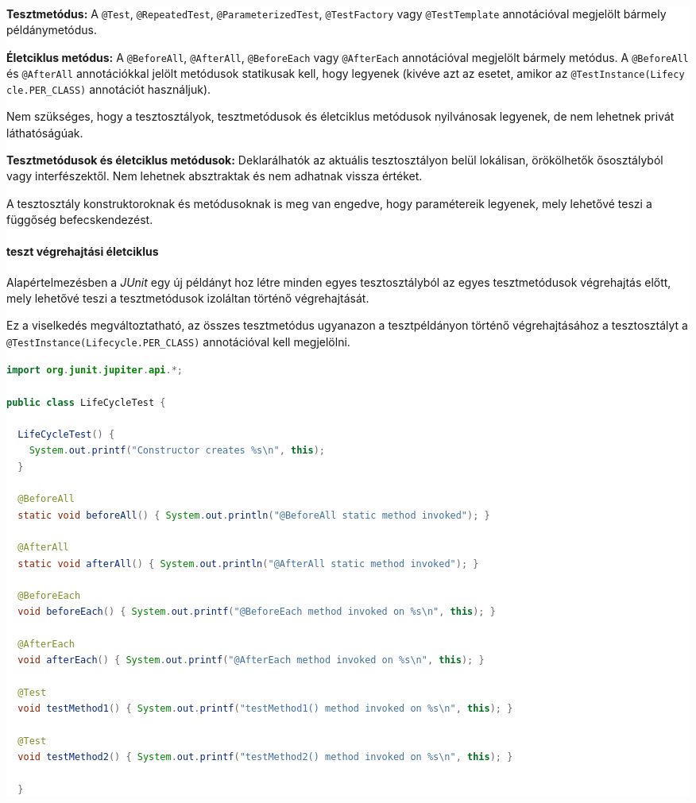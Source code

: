 **Tesztmetódus:**
A ```@Test```, ```@RepeatedTest```, ```@ParameterizedTest```, ```@TestFactory``` vagy ```@TestTemplate``` annotációval megjelölt bármely példánymetódus.

**Életciklus metódus:**
A ```@BeforeAll```, ```@AfterAll```, ```@BeforeEach``` vagy ```@AfterEach``` annotációval megjelölt bármely metódus. A ```@BeforeAll``` és ```@AfterAll``` annotációkkal jelölt metódusok statikusak kell, hogy legyenek (kivéve azt az esetet, amikor az ```@TestInstance(Lifecycle.PER_CLASS)``` annotációt használjuk).

Nem szükséges, hogy a tesztosztályok, tesztmetódusok és életciklus metódusok nyilvánosak legyenek, de nem lehetnek privát láthatóságúak.

**Tesztmetódusok és életciklus metódusok:**
Deklarálhatók az aktuális tesztosztályon belül lokálisan, örökölhetők ősosztályból vagy interfészektől.
Nem lehetnek absztraktak és nem adhatnak vissza értéket.

A tesztosztály konstruktoroknak és metódusoknak is meg van engedve, hogy paramétereik legyenek, mely lehetővé teszi a függőség befecskendezést.

#### teszt végrehajtási életciklus
Alapértelmezésben a *JUnit* egy új példányt hoz létre minden egyes tesztosztályból az egyes tesztmetódusok végrehajtás előtt, mely lehetővé teszi a tesztmetódusok izoláltan történő végrehajtását.

Ez a viselkedés megváltoztatható, az összes tesztmetódus ugyanazon a tesztpéldányon történő végrehajtásához a tesztosztályt a ```@TestInstance(Lifecycle.PER_CLASS)``` annotációval kell megjelölni.

```java
import org.junit.jupiter.api.*;

public class LifeCycleTest {

  LifeCycleTest() {
    System.out.printf("Constructor creates %s\n", this);
  }

  @BeforeAll
  static void beforeAll() { System.out.println("@BeforeAll static method invoked"); }

  @AfterAll
  static void afterAll() { System.out.println("@AfterAll static method invoked"); }

  @BeforeEach
  void beforeEach() { System.out.printf("@BeforeEach method invoked on %s\n", this); }

  @AfterEach
  void afterEach() { System.out.printf("@AfterEach method invoked on %s\n", this); }

  @Test
  void testMethod1() { System.out.printf("testMethod1() method invoked on %s\n", this); }

  @Test
  void testMethod2() { System.out.printf("testMethod2() method invoked on %s\n", this); }

  }
```
